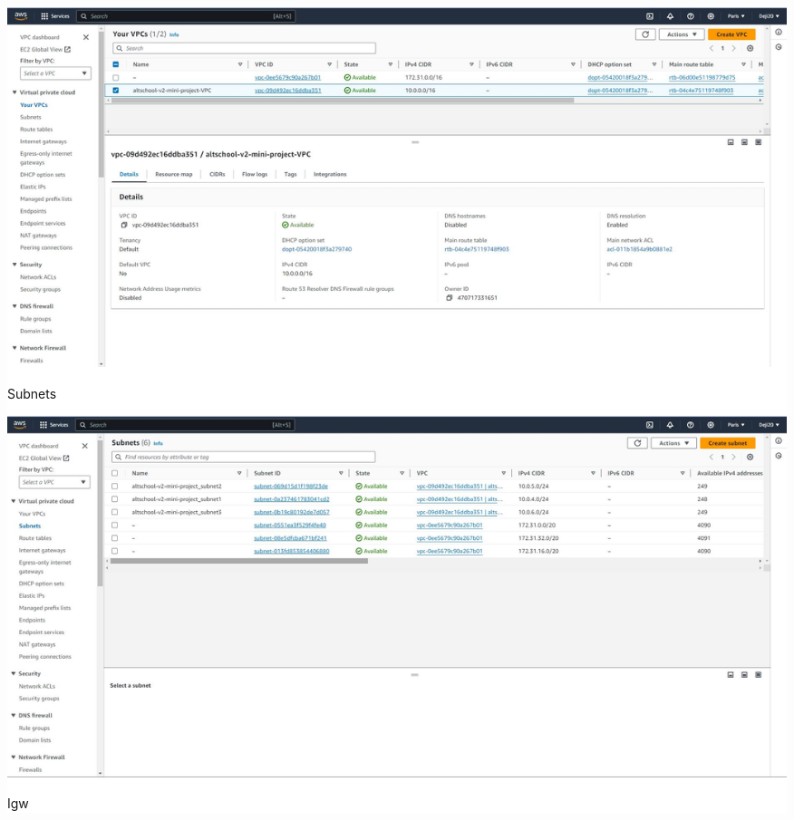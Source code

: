  ![Alt text](<../AltSchool_v2_mini_project images/vpc.JPG>)
 
 Subnets
 
 ![Alt text](<../AltSchool_v2_mini_project images/subnets.JPG>)
 
 Igw
 